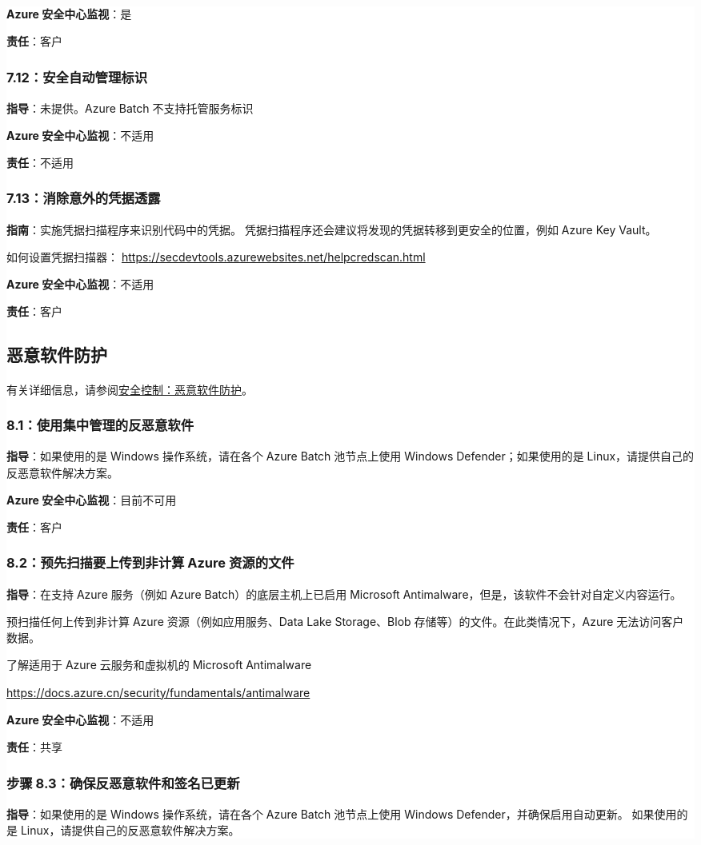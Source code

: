 **Azure 安全中心监视**：是

**责任**：客户

### <a name="712-securely-and-automatically-manage-identities"></a>7.12：安全自动管理标识

**指导**：未提供。Azure Batch 不支持托管服务标识

**Azure 安全中心监视**：不适用

**责任**：不适用

### <a name="713-eliminate-unintended-credential-exposure"></a>7.13：消除意外的凭据透露

**指南**：实施凭据扫描程序来识别代码中的凭据。 凭据扫描程序还会建议将发现的凭据转移到更安全的位置，例如 Azure Key Vault。 

如何设置凭据扫描器： https://secdevtools.azurewebsites.net/helpcredscan.html

**Azure 安全中心监视**：不适用

**责任**：客户

## <a name="malware-defense"></a>恶意软件防护

有关详细信息，请参阅[安全控制：恶意软件防护](../security/benchmarks/security-control-malware-defense.md)。

### <a name="81-use-centrally-managed-anti-malware-software"></a>8.1：使用集中管理的反恶意软件

**指导**：如果使用的是 Windows 操作系统，请在各个 Azure Batch 池节点上使用 Windows Defender；如果使用的是 Linux，请提供自己的反恶意软件解决方案。

**Azure 安全中心监视**：目前不可用

**责任**：客户

### <a name="82-pre-scan-files-to-be-uploaded-to-non-compute-azure-resources"></a>8.2：预先扫描要上传到非计算 Azure 资源的文件

**指导**：在支持 Azure 服务（例如 Azure Batch）的底层主机上已启用 Microsoft Antimalware，但是，该软件不会针对自定义内容运行。



预扫描任何上传到非计算 Azure 资源（例如应用服务、Data Lake Storage、Blob 存储等）的文件。在此类情况下，Azure 无法访问客户数据。

了解适用于 Azure 云服务和虚拟机的 Microsoft Antimalware

https://docs.azure.cn/security/fundamentals/antimalware

**Azure 安全中心监视**：不适用

**责任**：共享

### <a name="83-ensure-anti-malware-software-and-signatures-are-updated"></a>步骤 8.3：确保反恶意软件和签名已更新

**指导**：如果使用的是 Windows 操作系统，请在各个 Azure Batch 池节点上使用 Windows Defender，并确保启用自动更新。 如果使用的是 Linux，请提供自己的反恶意软件解决方案。
